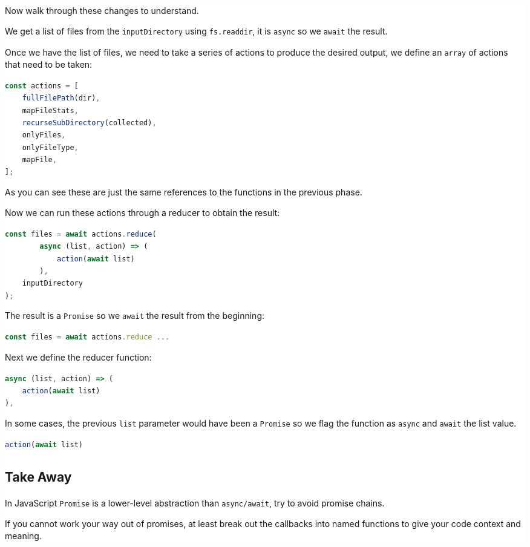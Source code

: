 Now walk through these changes to understand.

We get a list of files from the `inputDirectory` using `fs.readdir`, it is `async` so we `await` the result.

Once we have the list of files, we need to take a series of actions to produce the desired output, we define an `array` of actions that need to be taken:

```js
const actions = [
    fullFilePath(dir),
    mapFileStats,
    recurseSubDirectory(collected),
    onlyFiles,
    onlyFileType,
    mapFile,
];
```

As you can see these are just the same references to the functions in the previous phase.

Now we can run these actions through a reducer to obtain the result:

```js
const files = await actions.reduce(
        async (list, action) => (
            action(await list)
        ),
    inputDirectory
);
```

The result is a `Promise` so we `await` the result from the beginning:

```js
const files = await actions.reduce ...
```

Next we define the reducer function:

```js
async (list, action) => (
    action(await list)
),
```

In some cases, the previous `list` parameter would have been a `Promise` so we flag the function as `async` and `await` the list value.

```js
action(await list)
```

## Take Away

In JavaScript `Promise` is a lower-level abstraction than `async/await`, try to avoid promise chains.

If you cannot work your way out of promises, at least break out the callbacks into named functions to give your code context and meaning.
